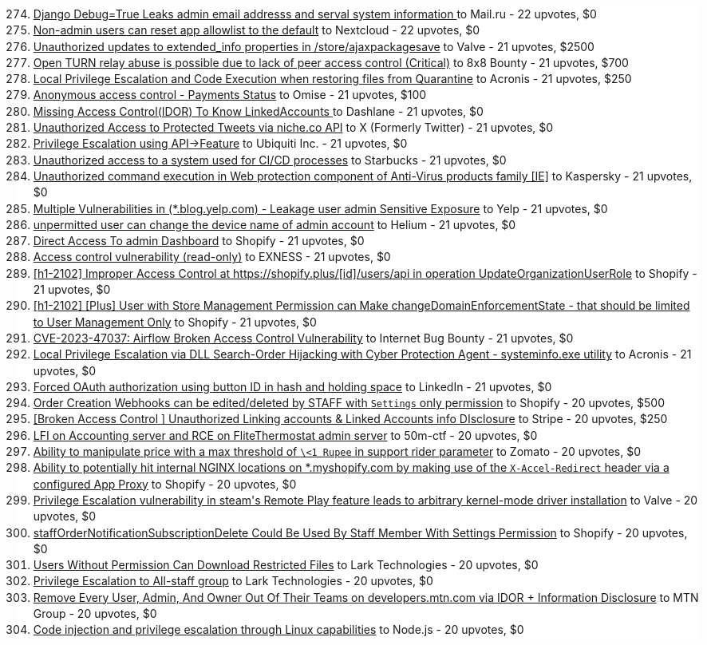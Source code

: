 274. [Django Debug=True Leaks admin email addresss and serval system information ](https://hackerone.com/reports/1033423) to Mail.ru - 22 upvotes, $0
275. [Non-admin users can reset app allowlist to the default](https://hackerone.com/reports/2250398) to Nextcloud - 22 upvotes, $0
276. [Unauthorized updates to extended_info properties in /store/ajaxpackagesave](https://hackerone.com/reports/815547) to Valve - 21 upvotes, $2500
277. [Open TURN relay abuse is possible due to lack of peer access control (Critical)](https://hackerone.com/reports/843256) to 8x8 Bounty - 21 upvotes, $700
278. [Local Privilege Escalation and Code Execution when restoring files from Quarantine](https://hackerone.com/reports/980500) to Acronis - 21 upvotes, $250
279. [Anonymous access control - Payments Status](https://hackerone.com/reports/1546726) to Omise - 21 upvotes, $100
280. [Missing Access Control(IDOR) To Know LinkedAccounts ](https://hackerone.com/reports/152407) to Dashlane - 21 upvotes, $0
281. [Unauthorized Access to Protected Tweets via niche.co API](https://hackerone.com/reports/273698) to X (Formerly Twitter) - 21 upvotes, $0
282. [Privilege Escalation using API-\>Feature](https://hackerone.com/reports/239719) to Ubiquiti Inc. - 21 upvotes, $0
283. [Unauthorized access to a system used for CI/CD processes](https://hackerone.com/reports/410475) to Starbucks - 21 upvotes, $0
284. [Unauthorized command execution in Web protection component of Anti-Virus products family [IE]](https://hackerone.com/reports/470547) to Kaspersky - 21 upvotes, $0
285. [Multiple Vulnerabilities in (*.blog.yelp.com) - Leakage user admin Sensitive Exposure](https://hackerone.com/reports/779656) to Yelp - 21 upvotes, $0
286. [unpermitted user can change the device name of admin account](https://hackerone.com/reports/865115) to Helium - 21 upvotes, $0
287. [Direct Access To admin Dashboard](https://hackerone.com/reports/1421804) to Shopify - 21 upvotes, $0
288. [Access control vulnerability (read-only)](https://hackerone.com/reports/1159367) to EXNESS - 21 upvotes, $0
289. [[h1-2102] Improper Access Control at https://shopify.plus/[id]/users/api in operation UpdateOrganizationUserRole](https://hackerone.com/reports/1084638) to Shopify - 21 upvotes, $0
290. [[h1-2102] [Plus] User with Store Management Permission can Make changeDomainEnforcementState - that should be limited to User Management Only](https://hackerone.com/reports/1084892) to Shopify - 21 upvotes, $0
291. [CVE-2023-47037: Airflow Broken Access Control Vulnerability](https://hackerone.com/reports/2249299) to Internet Bug Bounty - 21 upvotes, $0
292. [Local Privilege Escalation via DLL Search-Order Hijacking with Cyber Protection Agent - systeminfo.exe utility](https://hackerone.com/reports/959608) to Acronis - 21 upvotes, $0
293. [Forced OAuth authorization using button ID in hash and holding space](https://hackerone.com/reports/2649615) to LinkedIn - 21 upvotes, $0
294. [Order Creation Webhooks can be edited/deleted by STAFF with `Settings` only permission](https://hackerone.com/reports/431633) to Shopify - 20 upvotes, $500
295. [[Broken Access Control ] Unauthorized Linking accounts & Linked Accounts info DIsclosure](https://hackerone.com/reports/1672614) to Stripe - 20 upvotes, $250
296. [LFI on Accounting server and RCE on FliteThermostat admin server](https://hackerone.com/reports/509080) to 50m-ctf - 20 upvotes, $0
297. [Ability to manipulate price with a max threshold of `\<1 Rupee` in support rider parameter](https://hackerone.com/reports/927661) to Zomato - 20 upvotes, $0
298. [Ability to potentially hit internal NGINX locations on *.myshopify.com by making use of the `X-Accel-Redirect` header via a configured App Proxy](https://hackerone.com/reports/1027873) to Shopify - 20 upvotes, $0
299. [Privilege Escalation vulnerability in steam's Remote Play feature leads to arbitrary kernel-mode driver installation](https://hackerone.com/reports/852091) to Valve - 20 upvotes, $0
300. [staffOrderNotificationSubscriptionDelete Could Be Used By Staff Member With Settings Permission](https://hackerone.com/reports/1102660) to Shopify - 20 upvotes, $0
301. [Users Without Permission Can Download Restricted Files](https://hackerone.com/reports/794904) to Lark Technologies - 20 upvotes, $0
302. [Privilege Escalation to All-staff group](https://hackerone.com/reports/1021460) to Lark Technologies - 20 upvotes, $0
303. [Remove Every User, Admin, And Owner Out Of Their Teams on developers.mtn.com via IDOR + Information Disclosure](https://hackerone.com/reports/1448550) to MTN Group - 20 upvotes, $0
304. [Code injection and privilege escalation through Linux capabilities](https://hackerone.com/reports/2237545) to Node.js - 20 upvotes, $0